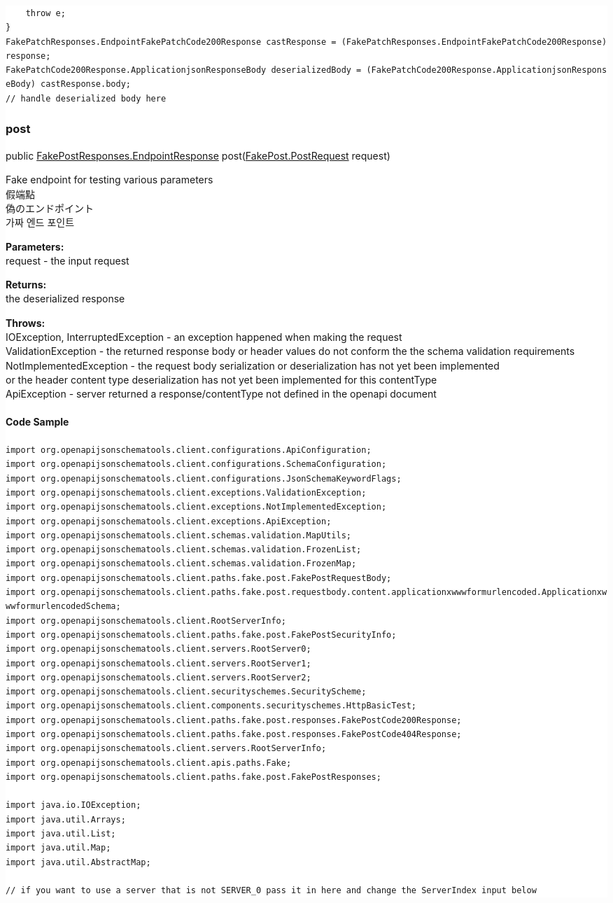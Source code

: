 ```
    throw e;
}
FakePatchResponses.EndpointFakePatchCode200Response castResponse = (FakePatchResponses.EndpointFakePatchCode200Response) response;
FakePatchCode200Response.ApplicationjsonResponseBody deserializedBody = (FakePatchCode200Response.ApplicationjsonResponseBody) castResponse.body;
// handle deserialized body here
```
### post
public [FakePostResponses.EndpointResponse](../../paths/fake/post/FakePostResponses.md#endpointresponse) post([FakePost.PostRequest](../../paths/fake/FakePost.md#postrequest) request)

Fake endpoint for testing various parameters<br>假端點<br>偽のエンドポイント<br>가짜 엔드 포인트<br>

**Parameters:**<br>
request - the input request

**Returns:**<br>
the deserialized response

**Throws:**<br>
IOException, InterruptedException - an exception happened when making the request<br>
ValidationException - the returned response body or header values do not conform the the schema validation requirements<br>
NotImplementedException - the request body serialization or deserialization has not yet been implemented<br>
                          or the header content type deserialization has not yet been implemented for this contentType<br>
ApiException - server returned a response/contentType not defined in the openapi document<br>

#### Code Sample
```
import org.openapijsonschematools.client.configurations.ApiConfiguration;
import org.openapijsonschematools.client.configurations.SchemaConfiguration;
import org.openapijsonschematools.client.configurations.JsonSchemaKeywordFlags;
import org.openapijsonschematools.client.exceptions.ValidationException;
import org.openapijsonschematools.client.exceptions.NotImplementedException;
import org.openapijsonschematools.client.exceptions.ApiException;
import org.openapijsonschematools.client.schemas.validation.MapUtils;
import org.openapijsonschematools.client.schemas.validation.FrozenList;
import org.openapijsonschematools.client.schemas.validation.FrozenMap;
import org.openapijsonschematools.client.paths.fake.post.FakePostRequestBody;
import org.openapijsonschematools.client.paths.fake.post.requestbody.content.applicationxwwwformurlencoded.ApplicationxwwwformurlencodedSchema;
import org.openapijsonschematools.client.RootServerInfo;
import org.openapijsonschematools.client.paths.fake.post.FakePostSecurityInfo;
import org.openapijsonschematools.client.servers.RootServer0;
import org.openapijsonschematools.client.servers.RootServer1;
import org.openapijsonschematools.client.servers.RootServer2;
import org.openapijsonschematools.client.securityschemes.SecurityScheme;
import org.openapijsonschematools.client.components.securityschemes.HttpBasicTest;
import org.openapijsonschematools.client.paths.fake.post.responses.FakePostCode200Response;
import org.openapijsonschematools.client.paths.fake.post.responses.FakePostCode404Response;
import org.openapijsonschematools.client.servers.RootServerInfo;
import org.openapijsonschematools.client.apis.paths.Fake;
import org.openapijsonschematools.client.paths.fake.post.FakePostResponses;

import java.io.IOException;
import java.util.Arrays;
import java.util.List;
import java.util.Map;
import java.util.AbstractMap;

// if you want to use a server that is not SERVER_0 pass it in here and change the ServerIndex input below
```